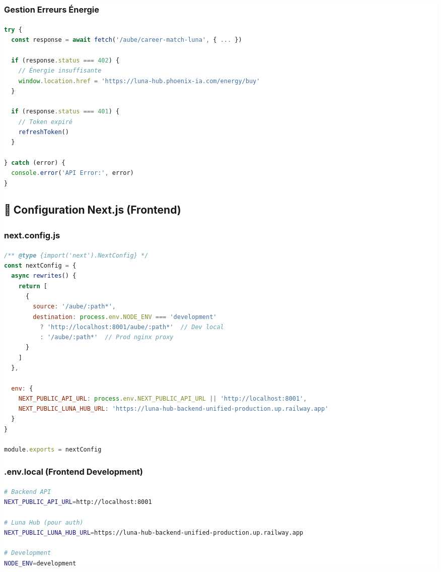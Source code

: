 ### Gestion Erreurs Énergie
```javascript
try {
  const response = await fetch('/aube/career-match-luna', { ... })
  
  if (response.status === 402) {
    // Énergie insuffisante
    window.location.href = 'https://luna-hub.phoenix-ia.com/energy/buy'
  }
  
  if (response.status === 401) {
    // Token expiré
    refreshToken()
  }
  
} catch (error) {
  console.error('API Error:', error)
}
```

## 🚀 Configuration Next.js (Frontend)

### next.config.js
```javascript
/** @type {import('next').NextConfig} */
const nextConfig = {
  async rewrites() {
    return [
      {
        source: '/aube/:path*',
        destination: process.env.NODE_ENV === 'development' 
          ? 'http://localhost:8001/aube/:path*'  // Dev local
          : '/aube/:path*'  // Prod nginx proxy
      }
    ]
  },
  
  env: {
    NEXT_PUBLIC_API_URL: process.env.NEXT_PUBLIC_API_URL || 'http://localhost:8001',
    NEXT_PUBLIC_LUNA_HUB_URL: 'https://luna-hub-backend-unified-production.up.railway.app'
  }
}

module.exports = nextConfig
```

### .env.local (Frontend Development)
```bash
# Backend API
NEXT_PUBLIC_API_URL=http://localhost:8001

# Luna Hub (pour auth)
NEXT_PUBLIC_LUNA_HUB_URL=https://luna-hub-backend-unified-production.up.railway.app

# Development
NODE_ENV=development
```
